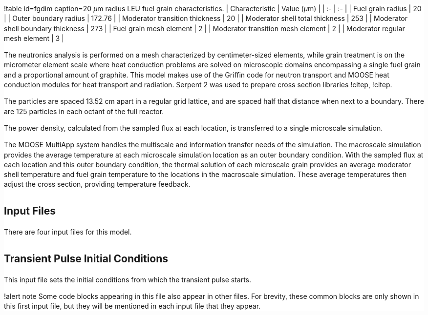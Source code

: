 !table id=fgdim caption=20 $\mu$m radius LEU fuel grain characteristics.
|  Characteristic | Value ($\mu$m) |
| :- | :- |
| Fuel grain radius | $20$ |
| Outer boundary radius | $172.76$ |
| Moderator transition thickness | $20$ |
| Moderator shell total thickness | $253$ |
| Moderator shell boundary thickness | $273$ |
| Fuel grain mesh element | $2$ |
| Moderator transition mesh element | $2$ |
| Moderator regular mesh element | $3$ |

The neutronics analysis is performed on a mesh characterized by centimeter-sized elements, while grain treatment is on the micrometer element scale where heat conduction problems are solved on microscopic domains encompassing a single fuel grain and a proportional amount of graphite.
This model makes use of the Griffin code for neutron transport and MOOSE heat conduction modules for heat transport and radiation. Serpent 2 was used to prepare cross section libraries
[!citep](zabriskie2019), [!citep](doi:10.1080/00295639.2018.1528802).

The particles are spaced $13.52$ cm apart in a regular grid lattice, and are spaced half that distance when next to a boundary.
There are $125$ particles in each octant of the full reactor.

The power density, calculated from the sampled flux at each location, is transferred to a single microscale simulation.

The MOOSE MultiApp system handles the multiscale and information transfer needs of the simulation.
The macroscale simulation provides the average temperature at each microscale simulation location as an outer boundary condition. With the sampled flux at each location and this outer boundary condition, the thermal solution of each microscale grain provides an average moderator shell temperature and fuel grain temperature to the locations in the macroscale simulation. These average temperatures then adjust the cross section, providing temperature feedback.

## Input Files

There are four input files for this model.

## Transient Pulse Initial Conditions

This input file sets the initial conditions from which the transient pulse starts.

!alert note
Some code blocks appearing in this file also appear in other files. For brevity, these common blocks are only shown in this first input file, but they will be mentioned in each input file that they appear.
